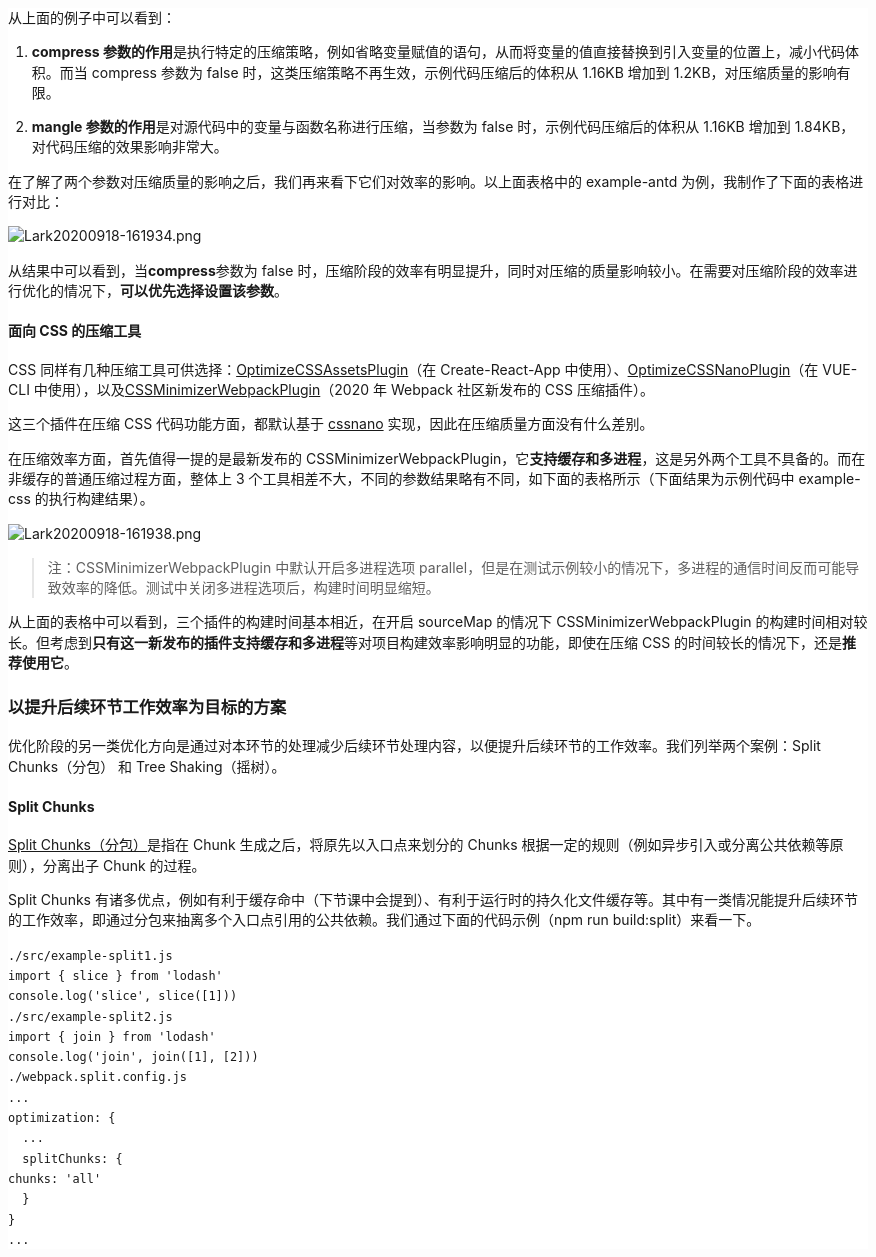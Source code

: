 从上面的例子中可以看到：

1.  **compress 参数的作用**是执行特定的压缩策略，例如省略变量赋值的语句，从而将变量的值直接替换到引入变量的位置上，减小代码体积。而当 compress 参数为 false 时，这类压缩策略不再生效，示例代码压缩后的体积从 1.16KB 增加到 1.2KB，对压缩质量的影响有限。
    
2.  **mangle 参数的作用**是对源代码中的变量与函数名称进行压缩，当参数为 false 时，示例代码压缩后的体积从 1.16KB 增加到 1.84KB，对代码压缩的效果影响非常大。
    

在了解了两个参数对压缩质量的影响之后，我们再来看下它们对效率的影响。以上面表格中的 example-antd 为例，我制作了下面的表格进行对比：

![Lark20200918-161934.png](https://s0.lgstatic.com/i/image/M00/51/20/Ciqc1F9kbdCALcuwAABCdtCwxuY965.png)

从结果中可以看到，当**compress**参数为 false 时，压缩阶段的效率有明显提升，同时对压缩的质量影响较小。在需要对压缩阶段的效率进行优化的情况下，**可以优先选择设置该参数**。

#### 面向 CSS 的压缩工具

CSS 同样有几种压缩工具可供选择：[OptimizeCSSAssetsPlugin](https://www.npmjs.com/package/optimize-css-assets-webpack-plugin)（在 Create-React-App 中使用）、[OptimizeCSSNanoPlugin](https://www.npmjs.com/package/@intervolga/optimize-cssnano-plugin)（在 VUE-CLI 中使用），以及[CSSMinimizerWebpackPlugin](https://www.npmjs.com/package/css-minimizer-webpack-plugin)（2020 年 Webpack 社区新发布的 CSS 压缩插件）。

这三个插件在压缩 CSS 代码功能方面，都默认基于 [cssnano](https://cssnano.co/) 实现，因此在压缩质量方面没有什么差别。

在压缩效率方面，首先值得一提的是最新发布的 CSSMinimizerWebpackPlugin，它**支持缓存和多进程**，这是另外两个工具不具备的。而在非缓存的普通压缩过程方面，整体上 3 个工具相差不大，不同的参数结果略有不同，如下面的表格所示（下面结果为示例代码中 example-css 的执行构建结果）。

![Lark20200918-161938.png](https://s0.lgstatic.com/i/image/M00/51/2B/CgqCHl9kbb6AI7F5AABRRdbprbU989.png)

> 注：CSSMinimizerWebpackPlugin 中默认开启多进程选项 parallel，但是在测试示例较小的情况下，多进程的通信时间反而可能导致效率的降低。测试中关闭多进程选项后，构建时间明显缩短。

从上面的表格中可以看到，三个插件的构建时间基本相近，在开启 sourceMap 的情况下 CSSMinimizerWebpackPlugin 的构建时间相对较长。但考虑到**只有这一新发布的插件支持缓存和多进程**等对项目构建效率影响明显的功能，即使在压缩 CSS 的时间较长的情况下，还是**推荐使用它**。

### 以提升后续环节工作效率为目标的方案

优化阶段的另一类优化方向是通过对本环节的处理减少后续环节处理内容，以便提升后续环节的工作效率。我们列举两个案例：Split Chunks（分包） 和 Tree Shaking（摇树）。

#### Split Chunks

[Split Chunks（分包）](https://webpack.js.org/guides/code-splitting/)是指在 Chunk 生成之后，将原先以入口点来划分的 Chunks 根据一定的规则（例如异步引入或分离公共依赖等原则），分离出子 Chunk 的过程。

Split Chunks 有诸多优点，例如有利于缓存命中（下节课中会提到）、有利于运行时的持久化文件缓存等。其中有一类情况能提升后续环节的工作效率，即通过分包来抽离多个入口点引用的公共依赖。我们通过下面的代码示例（npm run build:split）来看一下。

```
./src/example-split1.js
import { slice } from 'lodash'
console.log('slice', slice([1]))
./src/example-split2.js
import { join } from 'lodash'
console.log('join', join([1], [2]))
./webpack.split.config.js
...
optimization: {
  ...
  splitChunks: {
chunks: 'all'
  }
}
...
```
